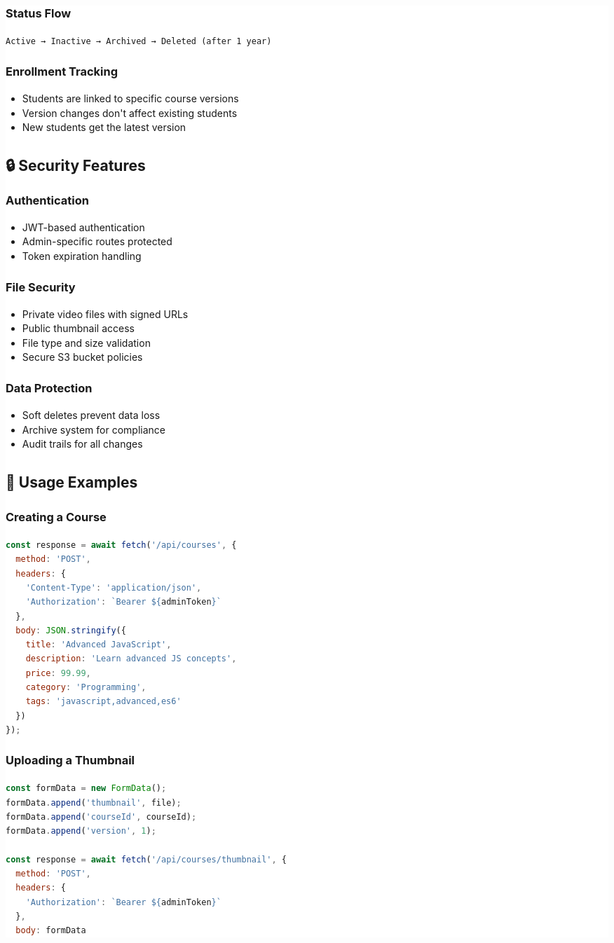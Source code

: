 ### Status Flow
```
Active → Inactive → Archived → Deleted (after 1 year)
```

### Enrollment Tracking
- Students are linked to specific course versions
- Version changes don't affect existing students
- New students get the latest version

## 🔒 Security Features

### Authentication
- JWT-based authentication
- Admin-specific routes protected
- Token expiration handling

### File Security
- Private video files with signed URLs
- Public thumbnail access
- File type and size validation
- Secure S3 bucket policies

### Data Protection
- Soft deletes prevent data loss
- Archive system for compliance
- Audit trails for all changes

## 🚀 Usage Examples

### Creating a Course
```javascript
const response = await fetch('/api/courses', {
  method: 'POST',
  headers: {
    'Content-Type': 'application/json',
    'Authorization': `Bearer ${adminToken}`
  },
  body: JSON.stringify({
    title: 'Advanced JavaScript',
    description: 'Learn advanced JS concepts',
    price: 99.99,
    category: 'Programming',
    tags: 'javascript,advanced,es6'
  })
});
```

### Uploading a Thumbnail
```javascript
const formData = new FormData();
formData.append('thumbnail', file);
formData.append('courseId', courseId);
formData.append('version', 1);

const response = await fetch('/api/courses/thumbnail', {
  method: 'POST',
  headers: {
    'Authorization': `Bearer ${adminToken}`
  },
  body: formData
```